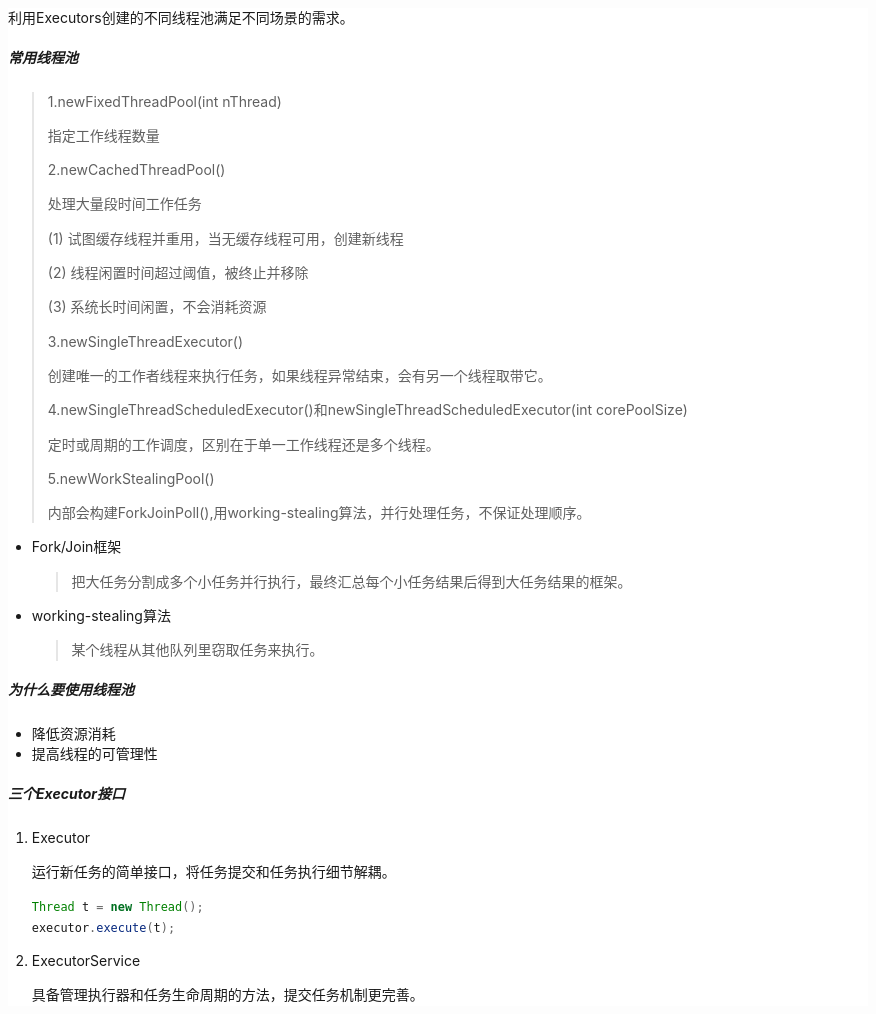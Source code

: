 利用Executors创建的不同线程池满足不同场景的需求。

##### 常用线程池

> 1.newFixedThreadPool(int nThread)
>
> 指定工作线程数量
>
> 2.newCachedThreadPool()
>
> 处理大量段时间工作任务
>
> (1) 试图缓存线程并重用，当无缓存线程可用，创建新线程
>
> (2) 线程闲置时间超过阈值，被终止并移除
>
> (3) 系统长时间闲置，不会消耗资源
>
> 3.newSingleThreadExecutor()
>
> 创建唯一的工作者线程来执行任务，如果线程异常结束，会有另一个线程取带它。
>
> 4.newSingleThreadScheduledExecutor()和newSingleThreadScheduledExecutor(int corePoolSize)
>
> 定时或周期的工作调度，区别在于单一工作线程还是多个线程。
>
> 5.newWorkStealingPool()
>
> 内部会构建ForkJoinPoll(),用working-stealing算法，并行处理任务，不保证处理顺序。

- Fork/Join框架

  > 把大任务分割成多个小任务并行执行，最终汇总每个小任务结果后得到大任务结果的框架。

- working-stealing算法

  > 某个线程从其他队列里窃取任务来执行。

##### 为什么要使用线程池

- 降低资源消耗
- 提高线程的可管理性

##### 三个Executor接口

1. Executor

   运行新任务的简单接口，将任务提交和任务执行细节解耦。

   ```java
   Thread t = new Thread();
   executor.execute(t);
   ```

2. ExecutorService

   具备管理执行器和任务生命周期的方法，提交任务机制更完善。
